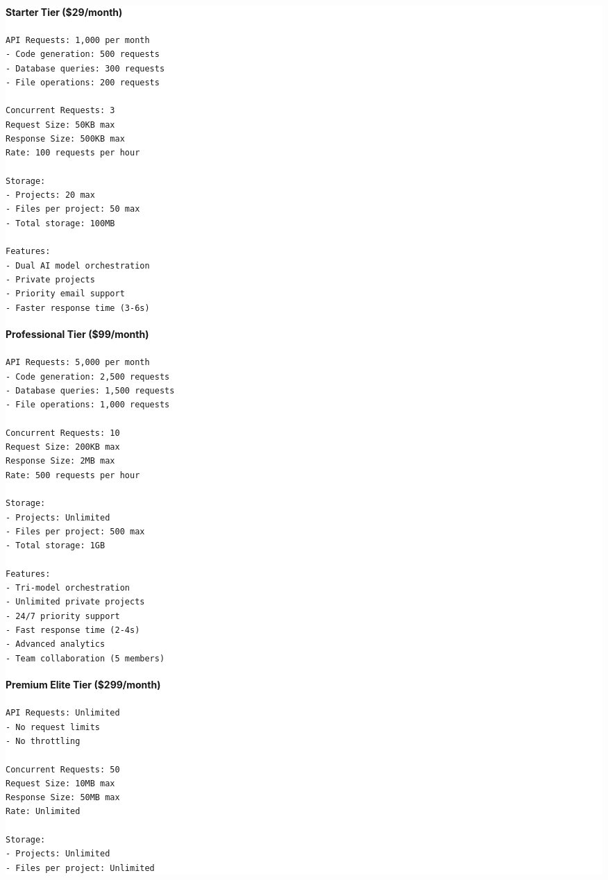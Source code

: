 #### Starter Tier ($29/month)
```
API Requests: 1,000 per month
- Code generation: 500 requests
- Database queries: 300 requests
- File operations: 200 requests

Concurrent Requests: 3
Request Size: 50KB max
Response Size: 500KB max
Rate: 100 requests per hour

Storage:
- Projects: 20 max
- Files per project: 50 max
- Total storage: 100MB

Features:
- Dual AI model orchestration
- Private projects
- Priority email support
- Faster response time (3-6s)
```

#### Professional Tier ($99/month)
```
API Requests: 5,000 per month
- Code generation: 2,500 requests
- Database queries: 1,500 requests
- File operations: 1,000 requests

Concurrent Requests: 10
Request Size: 200KB max
Response Size: 2MB max
Rate: 500 requests per hour

Storage:
- Projects: Unlimited
- Files per project: 500 max
- Total storage: 1GB

Features:
- Tri-model orchestration
- Unlimited private projects
- 24/7 priority support
- Fast response time (2-4s)
- Advanced analytics
- Team collaboration (5 members)
```

#### Premium Elite Tier ($299/month)
```
API Requests: Unlimited
- No request limits
- No throttling

Concurrent Requests: 50
Request Size: 10MB max
Response Size: 50MB max
Rate: Unlimited

Storage:
- Projects: Unlimited
- Files per project: Unlimited
```